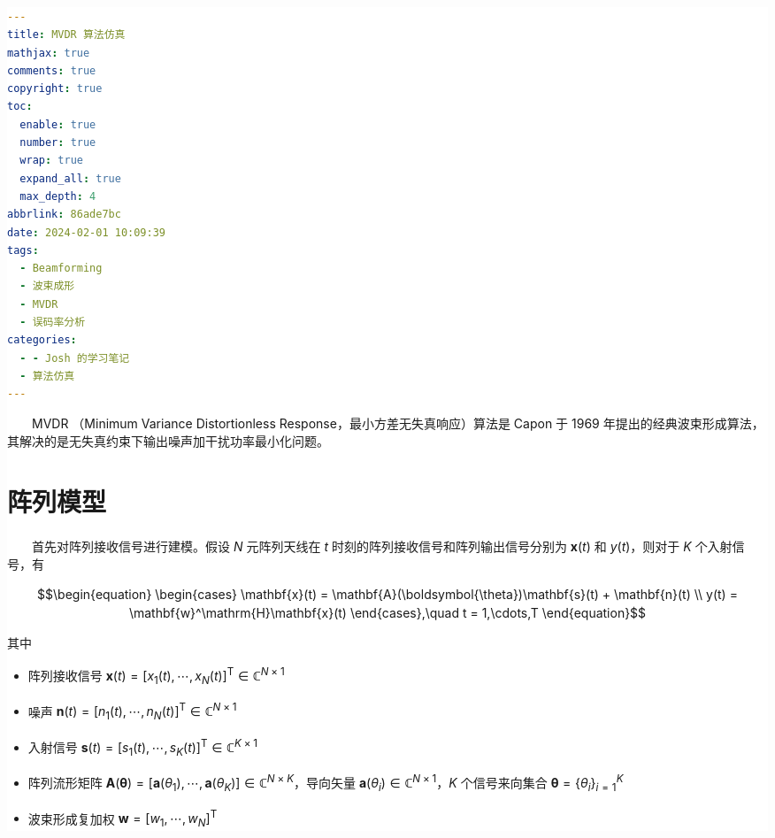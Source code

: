```yaml
---
title: MVDR 算法仿真
mathjax: true
comments: true
copyright: true
toc:
  enable: true
  number: true
  wrap: true
  expand_all: true
  max_depth: 4
abbrlink: 86ade7bc
date: 2024-02-01 10:09:39
tags:
  - Beamforming
  - 波束成形
  - MVDR
  - 误码率分析
categories:
  - - Josh 的学习笔记
  - 算法仿真
---
```


&emsp;&emsp;MVDR （Minimum Variance Distortionless Response，最小方差无失真响应）算法是 Capon 于 1969 年提出的经典波束形成算法，其解决的是无失真约束下输出噪声加干扰功率最小化问题。

# 阵列模型

&emsp;&emsp;首先对阵列接收信号进行建模。假设 $N$ 元阵列天线在 $t$ 时刻的阵列接收信号和阵列输出信号分别为 $\mathbf{x}(t)$ 和 $y(t)$，则对于 $K$ 个入射信号，有

$$\begin{equation}
  \begin{cases}
    \mathbf{x}(t) = \mathbf{A}(\boldsymbol{\theta})\mathbf{s}(t) + \mathbf{n}(t) \\
    y(t) = \mathbf{w}^\mathrm{H}\mathbf{x}(t)
  \end{cases},\quad t = 1,\cdots,T
\end{equation}$$

其中

- 阵列接收信号 $\mathbf{x}(t) = [x_1(t),\cdots,x_N(t)]^\mathrm{T}\in\mathbb{C}^{N\times 1}$

- 噪声 $\mathbf{n}(t) = [n_1(t),\cdots,n_N(t)]^\mathrm{T}\in\mathbb{C}^{N\times 1}$

- 入射信号 $\mathbf{s}(t) = [s_1(t),\cdots,s_K(t)]^\mathrm{T}\in\mathbb{C}^{K\times 1}$

- 阵列流形矩阵 $\mathbf{A}(\boldsymbol{\theta}) = [\mathbf{a}(\theta_1),\cdots,\mathbf{a}(\theta_K)]\in \mathbb{C}^{N\times K}$，导向矢量 $\mathbf{a}(\theta_i)\in\mathbb{C}^{N\times 1}$，$K$ 个信号来向集合 $\boldsymbol{\theta} = \{\theta_i\}_{i=1}^K$

- 波束形成复加权 $\mathbf{w} = [w_1,\cdots,w_N]^\mathrm{T}$
